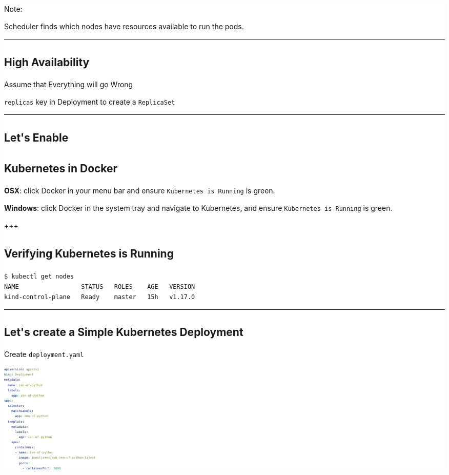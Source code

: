 Note:

Scheduler finds which nodes have resources available to run the pods.

---

## High Availability

Assume that Everything will go Wrong

`replicas` key in Deployment to create a `ReplicaSet` 

---

## Let's Enable
## **Kubernetes in Docker**

**OSX**: click Docker in your menu bar and ensure
`Kubernetes is Running` is green.

**Windows**: click Docker in the system tray and navigate
to Kubernetes, and ensure `Kubernetes is Running` is green. 

+++

## Verifying Kubernetes is Running

```shell-session
$ kubectl get nodes
NAME                 STATUS   ROLES    AGE   VERSION
kind-control-plane   Ready    master   15h   v1.17.0
```

---

## Let's create a Simple Kubernetes Deployment

Create `deployment.yaml`

<div style="font-size: 0.5em;">

```yaml
apiVersion: apps/v1
kind: Deployment
metadata:
  name: zen-of-python
  labels:
    app: zen-of-python
spec:
  selector:
    matchLabels:
      app: zen-of-python
  template:
    metadata:
      labels:
        app: zen-of-python
    spec:
      containers:
      - name: zen-of-python
        image: imnotjames/web-zen-of-python:latest
        ports:
          - containerPort: 8080
```
